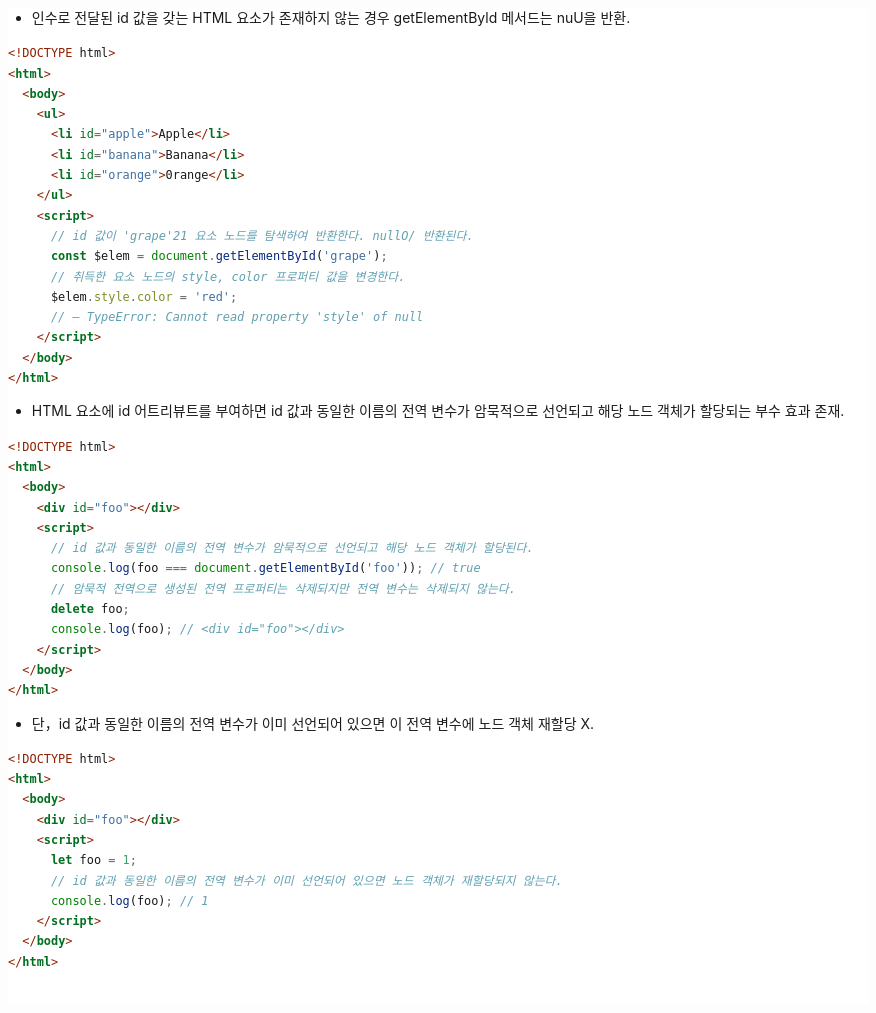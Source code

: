- 인수로 전달된 id 값을 갖는 HTML 요소가 존재하지 않는 경우 getElementByld 메서드는 nuU을 반환.

```html
<!DOCTYPE html>
<html>
  <body>
    <ul>
      <li id="apple">Apple</li>
      <li id="banana">Banana</li>
      <li id="orange">0range</li>
    </ul>
    <script>
      // id 값이 'grape'21 요소 노드를 탐색하여 반환한다. nullO/ 반환된다. 
      const $elem = document.getElementById('grape');
      // 취득한 요소 노드의 style, color 프로퍼티 값을 변경한다.
      $elem.style.color = 'red';
      // — TypeError: Cannot read property 'style' of null 
    </script> 
  </body>
</html> 
```

- HTML 요소에 id 어트리뷰트를 부여하면 id 값과 동일한 이름의 전역 변수가 암묵적으로 선언되고 해당 노드 객체가 할당되는 부수 효과 존재.

```html
<!DOCTYPE html>
<html>
  <body>
    <div id="foo"></div>
    <script>
      // id 값과 동일한 이름의 전역 변수가 암묵적으로 선언되고 해당 노드 객체가 할당된다.
      console.log(foo === document.getElementById('foo')); // true
      // 암묵적 전역으로 생성된 전역 프로퍼티는 삭제되지만 전역 변수는 삭제되지 않는다.
      delete foo;
      console.log(foo); // <div id="foo"></div>
    </script>
  </body>
</html> 
```

- 단，id 값과 동일한 이름의 전역 변수가 이미 선언되어 있으면 이 전역 변수에 노드 객체 재할당 X.

```html
<!DOCTYPE html>
<html>
  <body>
    <div id="foo"></div>
    <script>
      let foo = 1;
      // id 값과 동일한 이름의 전역 변수가 이미 선언되어 있으면 노드 객체가 재할당되지 않는다. 
      console.log(foo); // 1
    </script>
  </body>
</html> 
```
<br>

